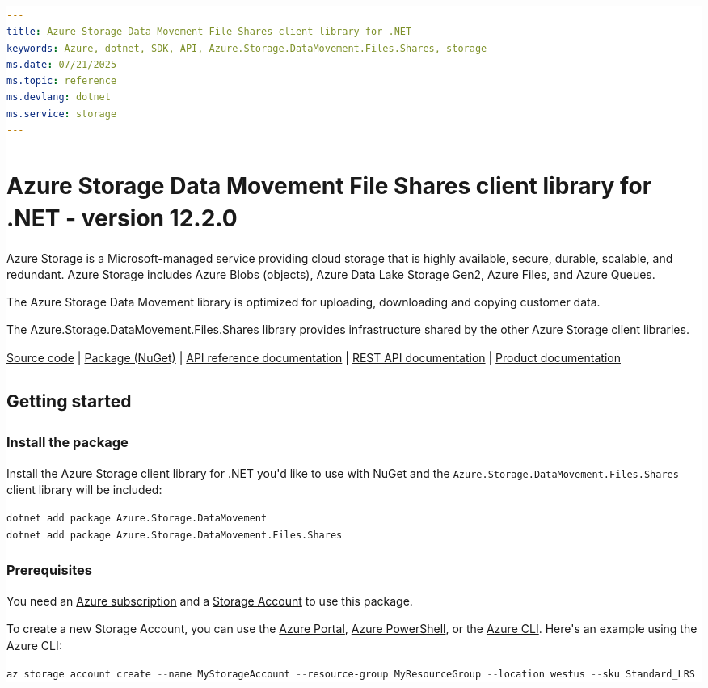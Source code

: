 ```yaml
---
title: Azure Storage Data Movement File Shares client library for .NET
keywords: Azure, dotnet, SDK, API, Azure.Storage.DataMovement.Files.Shares, storage
ms.date: 07/21/2025
ms.topic: reference
ms.devlang: dotnet
ms.service: storage
---
```

# Azure Storage Data Movement File Shares client library for .NET - version 12.2.0 


Azure Storage is a Microsoft-managed service providing cloud storage that is
highly available, secure, durable, scalable, and redundant. Azure Storage
includes Azure Blobs (objects), Azure Data Lake Storage Gen2, Azure Files,
and Azure Queues.

The Azure Storage Data Movement library is optimized for uploading, downloading and
copying customer data.

The Azure.Storage.DataMovement.Files.Shares library provides infrastructure shared by the other
Azure Storage client libraries.

[Source code][source] | [Package (NuGet)][package] | [API reference documentation][docs] | [REST API documentation][rest_docs] | [Product documentation][product_docs]

## Getting started

### Install the package

Install the Azure Storage client library for .NET you'd like to use with
[NuGet][nuget] and the `Azure.Storage.DataMovement.Files.Shares` client library will be included:

```dotnetcli
dotnet add package Azure.Storage.DataMovement
dotnet add package Azure.Storage.DataMovement.Files.Shares
```

### Prerequisites

You need an [Azure subscription][azure_sub] and a
[Storage Account][storage_account_docs] to use this package.

To create a new Storage Account, you can use the [Azure Portal][storage_account_create_portal],
[Azure PowerShell][storage_account_create_ps], or the [Azure CLI][storage_account_create_cli].
Here's an example using the Azure CLI:

```Powershell
az storage account create --name MyStorageAccount --resource-group MyResourceGroup --location westus --sku Standard_LRS
```


[source]: https://github.com/Azure/azure-sdk-for-net/tree/Azure.Storage.DataMovement.Files.Shares_12.2.0/sdk/storage/Azure.Storage.Common/src
[package]: https://www.nuget.org/packages/Azure.Storage.Common/
[docs]: https://learn.microsoft.com/dotnet/api/azure.storage
[rest_docs]: https://learn.microsoft.com/rest/api/storageservices/
[product_docs]: https://learn.microsoft.com/azure/storage/
[nuget]: https://www.nuget.org/
[storage_account_docs]: https://learn.microsoft.com/azure/storage/common/storage-account-overview
[storage_account_create_ps]: https://learn.microsoft.com/azure/storage/common/storage-quickstart-create-account?tabs=azure-powershell
[storage_account_create_cli]: https://learn.microsoft.com/azure/storage/common/storage-quickstart-create-account?tabs=azure-cli
[storage_account_create_portal]: https://learn.microsoft.com/azure/storage/common/storage-quickstart-create-account?tabs=azure-portal
[azure_cli]: https://learn.microsoft.com/cli/azure
[azure_sub]: https://azure.microsoft.com/free/dotnet/
[RequestFailedException]: https://github.com/Azure/azure-sdk-for-net/tree/Azure.Storage.DataMovement.Files.Shares_12.2.0/sdk/core/Azure.Core/src/RequestFailedException.cs
[error_codes]: https://learn.microsoft.com/rest/api/storageservices/common-rest-api-error-codes
[datamovement_base]: https://github.com/Azure/azure-sdk-for-net/tree/Azure.Storage.DataMovement.Files.Shares_12.2.0/sdk/storage/Azure.Storage.DataMovement
[blob_samples]: https://github.com/Azure/azure-sdk-for-net/tree/Azure.Storage.DataMovement.Files.Shares_12.2.0/sdk/storage/Azure.Storage.DataMovement.Blobs/samples
[storage_contrib]: https://github.com/Azure/azure-sdk-for-net/blob/Azure.Storage.DataMovement.Files.Shares_12.2.0/sdk/storage/CONTRIBUTING.md
[cla]: https://cla.microsoft.com
[coc]: https://opensource.microsoft.com/codeofconduct/
[coc_faq]: https://opensource.microsoft.com/codeofconduct/faq/
[coc_contact]: mailto:opencode@microsoft.com